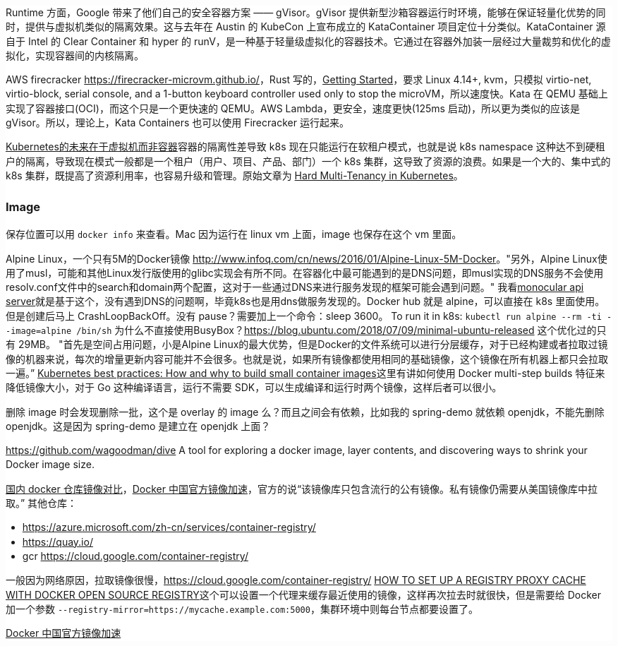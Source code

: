 Runtime 方面，Google 带来了他们自己的安全容器方案 —— gVisor。gVisor 提供新型沙箱容器运行时环境，能够在保证轻量化优势的同时，提供与虚拟机类似的隔离效果。这与去年在 Austin 的 KubeCon 上宣布成立的 KataContainer 项目定位十分类似。KataContainer 源自于 Intel 的 Clear Container 和 hyper 的 runV，是一种基于轻量级虚拟化的容器技术。它通过在容器外加装一层经过大量裁剪和优化的虚拟化，实现容器间的内核隔离。 

AWS firecracker <https://firecracker-microvm.github.io/>，Rust 写的，[Getting Started](https://github.com/firecracker-microvm/firecracker/blob/master/docs/getting-started.md)，要求 Linux 4.14+, kvm，只模拟 virtio-net, virtio-block, serial console, and a 1-button keyboard controller used only to stop the microVM，所以速度快。Kata 在 QEMU 基础上实现了容器接口(OCI)，而这个只是一个更快速的 QEMU。AWS Lambda，更安全，速度更快(125ms 启动)，所以更为类似的应该是 gVisor。所以，理论上，Kata Containers 也可以使用 Firecracker 运行起来。

[Kubernetes的未来在于虚拟机而非容器](https://mp.weixin.qq.com/s/304qQoZfUiyZBTvyCVFYow)容器的隔离性差导致 k8s 现在只能运行在软租户模式，也就是说 k8s namespace 这种达不到硬租户的隔离，导致现在模式一般都是一个租户（用户、项目、产品、部门）一个 k8s 集群，这导致了资源的浪费。如果是一个大的、集中式的 k8s 集群，既提高了资源利用率，也容易升级和管理。原始文章为 [Hard Multi-Tenancy in Kubernetes](https://blog.jessfraz.com/post/hard-multi-tenancy-in-kubernetes/)。

### Image

保存位置可以用 `docker info` 来查看。Mac 因为运行在 linux vm 上面，image 也保存在这个 vm 里面。 

Alpine Linux，一个只有5M的Docker镜像 <http://www.infoq.com/cn/news/2016/01/Alpine-Linux-5M-Docker>。"另外，Alpine Linux使用了musl，可能和其他Linux发行版使用的glibc实现会有所不同。在容器化中最可能遇到的是DNS问题，即musl实现的DNS服务不会使用resolv.conf文件中的search和domain两个配置，这对于一些通过DNS来进行服务发现的框架可能会遇到问题。" 我看[monocular api server](https://github.com/kubernetes-helm/monocular/blob/master/src/api/rootfs/Dockerfile)就是基于这个，没有遇到DNS的问题啊，毕竟k8s也是用dns做服务发现的。Docker hub 就是 alpine，可以直接在 k8s 里面使用。但是创建后马上 CrashLoopBackOff。没有 pause？需要加上一个命令：sleep 3600。 To run it in k8s: `kubectl run alpine --rm -ti --image=alpine /bin/sh` 为什么不直接使用BusyBox？<https://blog.ubuntu.com/2018/07/09/minimal-ubuntu-released> 这个优化过的只有 29MB。 "首先是空间占用问题，小是Alpine Linux的最大优势，但是Docker的文件系统可以进行分层缓存，对于已经构建或者拉取过镜像的机器来说，每次的增量更新内容可能并不会很多。也就是说，如果所有镜像都使用相同的基础镜像，这个镜像在所有机器上都只会拉取一遍。” [Kubernetes best practices: How and why to build small container images](https://cloud.google.com/blog/products/gcp/kubernetes-best-practices-how-and-why-to-build-small-container-images)这里有讲如何使用 Docker multi-step builds 特征来降低镜像大小，对于 Go 这种编译语言，运行不需要 SDK，可以生成编译和运行时两个镜像，这样后者可以很小。

删除 image 时会发现删除一批，这个是 overlay 的 image 么？而且之间会有依赖，比如我的 spring-demo 就依赖 openjdk，不能先删除 openjdk。这是因为 spring-demo 是建立在 openjdk 上面？ 

<https://github.com/wagoodman/dive> A tool for exploring a docker image, layer contents, and discovering ways to shrink your Docker image size. 

[国内 docker 仓库镜像对比](https://ieevee.com/tech/2016/09/28/docker-mirror.html)，[Docker 中国官方镜像加速](https://www.docker-cn.com/registry-mirror)，官方的说“该镜像库只包含流行的公有镜像。私有镜像仍需要从美国镜像库中拉取。” 其他仓库：
* <https://azure.microsoft.com/zh-cn/services/container-registry/> 
* <https://quay.io/>
* gcr <https://cloud.google.com/container-registry/>

一般因为网络原因，拉取镜像很慢，<https://cloud.google.com/container-registry/> [HOW TO SET UP A REGISTRY PROXY CACHE WITH DOCKER OPEN SOURCE REGISTRY](https://blog.docker.com/2015/10/registry-proxy-cache-docker-open-source/)这个可以设置一个代理来缓存最近使用的镜像，这样再次拉去时就很快，但是需要给 Docker 加一个参数 `--registry-mirror=https://mycache.example.com:5000`，集群环境中则每台节点都要设置了。

[Docker 中国官方镜像加速](https://www.docker-cn.com/registry-mirror)
